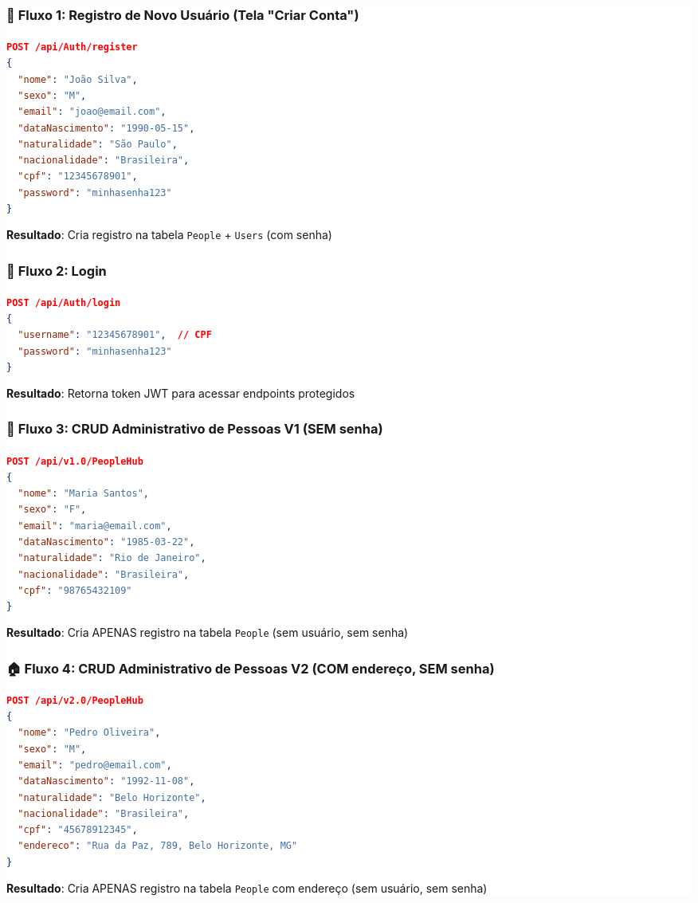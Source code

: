 ### 📝 **Fluxo 1: Registro de Novo Usuário (Tela "Criar Conta")**
```json
POST /api/Auth/register
{
  "nome": "João Silva",
  "sexo": "M",
  "email": "joao@email.com",
  "dataNascimento": "1990-05-15",
  "naturalidade": "São Paulo",
  "nacionalidade": "Brasileira",
  "cpf": "12345678901",
  "password": "minhasenha123"
}
```
**Resultado**: Cria registro na tabela `People` + `Users` (com senha)

### 🔑 **Fluxo 2: Login**
```json
POST /api/Auth/login
{
  "username": "12345678901",  // CPF
  "password": "minhasenha123"
}
```
**Resultado**: Retorna token JWT para acessar endpoints protegidos

### 👥 **Fluxo 3: CRUD Administrativo de Pessoas V1 (SEM senha)**
```json
POST /api/v1.0/PeopleHub
{
  "nome": "Maria Santos",
  "sexo": "F",
  "email": "maria@email.com",
  "dataNascimento": "1985-03-22",
  "naturalidade": "Rio de Janeiro",
  "nacionalidade": "Brasileira",
  "cpf": "98765432109"
}
```
**Resultado**: Cria APENAS registro na tabela `People` (sem usuário, sem senha)

### 🏠 **Fluxo 4: CRUD Administrativo de Pessoas V2 (COM endereço, SEM senha)**
```json
POST /api/v2.0/PeopleHub
{
  "nome": "Pedro Oliveira",
  "sexo": "M", 
  "email": "pedro@email.com",
  "dataNascimento": "1992-11-08",
  "naturalidade": "Belo Horizonte",
  "nacionalidade": "Brasileira",
  "cpf": "45678912345",
  "endereco": "Rua da Paz, 789, Belo Horizonte, MG"
}
```
**Resultado**: Cria APENAS registro na tabela `People` com endereço (sem usuário, sem senha)
